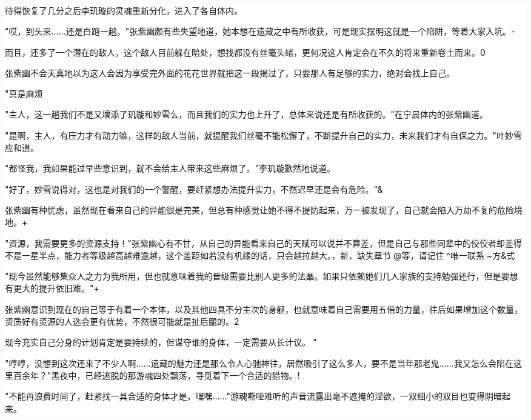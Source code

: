 待得恢复了几分之后李玑璇的灵魂重新分化，进入了各自体内。





"哎，到头来......还是白跑一趟。"张紫幽颇有些失望地道，她本想在遗藏之中有所收获，可是现实摆明这就是一个陷阱，等着大家入坑。-



而且，还多了一个潜在的敌人，这个敌人目前躲在暗处，想找都没有丝毫头绪，更何况这人肯定会在不久的将来重新卷土而来。0



张紫幽不会天真地以为这人会因为享受完外面的花花世界就把这一段揭过了，只要那人有足够的实力，绝对会找上自己。



"真是麻烦





"主人，这一趟我们不是又增添了玑璇和妙雪么，而且我们的实力也上升了，总体来说还是有所收获的。"在宁晨体内的张紫幽道。



"是啊，主人，有压力才有动力嘛，这样的敌人当前，就提醒我们丝毫不能松懈了，不断提升自己的实力，未来我们才有自保之力。"叶妙雪应和道。



"都怪我，我如果能过早些意识到，就不会给主人带来这些麻烦了。"李玑璇歉然地说道。



"好了，妙雪说得对，这也是对我们的一个警醒，要赶紧想办法提升实力，不然迟早还是会有危险。"&



张紫幽有种忧虑，虽然现在看来自己的异能很是完美，但总有种感觉让她不得不提防起来，万一被发现了，自己就会陷入万劫不复的危险境地。+





"资源，我需要更多的资源支持！"张紫幽心有不甘，从自己的异能看来自己的天赋可以说并不算差，但是自己与那些同辈中的佼佼者却差得不是一星半点，能力者等级越高越难逾越，这个差距如若没有机缘的话，只会越拉越大。，新，缺失章节 @等，请记住 ^唯一联系 ~方&式





"现今虽然能够集众人之力为我所用，但也就意味着我的晋级需要比别人更多的法晶。如果只依赖她们几人家族的支持勉强还行，但是要想有更大的提升依旧难。"+





张紫幽意识到现在的自己等于有着一个本体，以及其他四具不分主次的身躯，也就意味着自己需要用五倍的力量，往后如果增加这个数量，资质好有资源的人选会更有优势，不然很可能就是扯后腿的。2





现今充实自己分身的计划肯定是要持续的，但谋夺谁的身体，一定需要从长计议。 "





"哼哼，没想到这次还来了不少人啊......遗藏的魅力还是那么令人心驰神往，居然吸引了这么多人，要不是当年那老鬼......我又怎么会陷在这里百余年？"黑夜中，已经逃脱的那游魂四处飘荡，寻觅着下一个合适的猎物。!





"不能再浪费时间了，赶紧找一具合适的身体才是，嘿嘿......"游魂嘶哑难听的声音流露出毫不遮掩的淫欲，一双细小的双目也变得阴暗起来。
